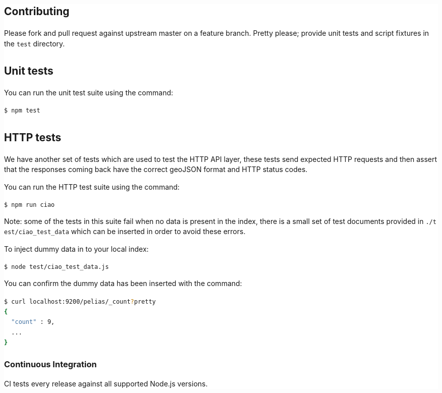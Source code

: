## Contributing

Please fork and pull request against upstream master on a feature branch. Pretty please; provide unit tests and script
fixtures in the `test` directory.

## Unit tests

You can run the unit test suite using the command:

```bash
$ npm test
```

## HTTP tests

We have another set of tests which are used to test the HTTP API layer, these tests send expected HTTP requests and then
assert that the responses coming back have the correct geoJSON format and HTTP status codes.

You can run the HTTP test suite using the command:

```bash
$ npm run ciao
```

Note: some of the tests in this suite fail when no data is present in the index, there is a small set of test documents
provided in `./test/ciao_test_data` which can be inserted in order to avoid these errors.

To inject dummy data in to your local index:

```bash
$ node test/ciao_test_data.js
```

You can confirm the dummy data has been inserted with the command:

```bash
$ curl localhost:9200/pelias/_count?pretty
{
  "count" : 9,
  ...
}
```

### Continuous Integration

CI tests every release against all supported Node.js versions.

